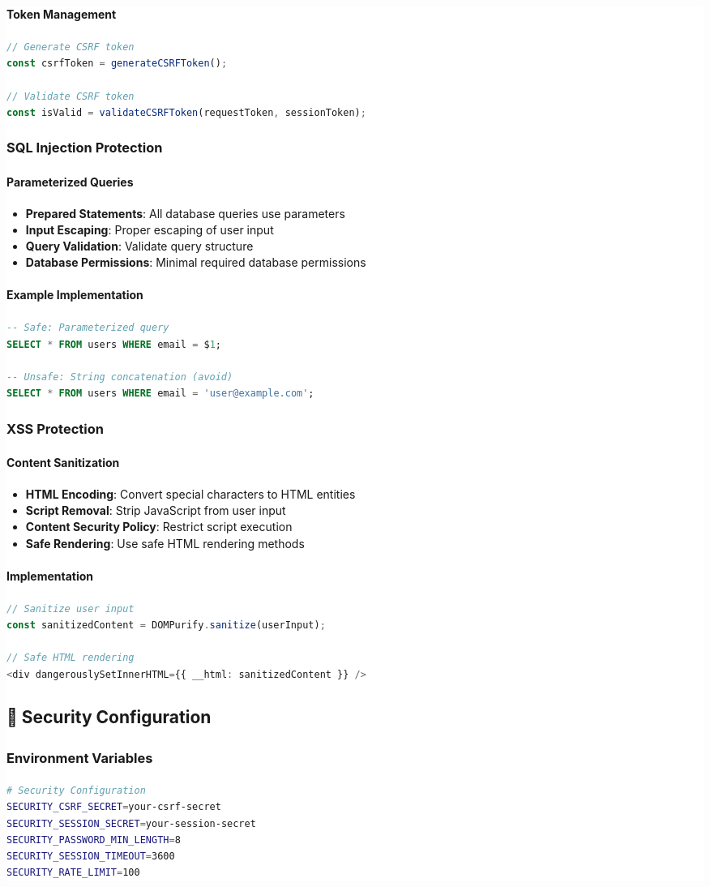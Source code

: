 #### Token Management
```typescript
// Generate CSRF token
const csrfToken = generateCSRFToken();

// Validate CSRF token
const isValid = validateCSRFToken(requestToken, sessionToken);
```

### SQL Injection Protection

#### Parameterized Queries
- **Prepared Statements**: All database queries use parameters
- **Input Escaping**: Proper escaping of user input
- **Query Validation**: Validate query structure
- **Database Permissions**: Minimal required database permissions

#### Example Implementation
```sql
-- Safe: Parameterized query
SELECT * FROM users WHERE email = $1;

-- Unsafe: String concatenation (avoid)
SELECT * FROM users WHERE email = 'user@example.com';
```

### XSS Protection

#### Content Sanitization
- **HTML Encoding**: Convert special characters to HTML entities
- **Script Removal**: Strip JavaScript from user input
- **Content Security Policy**: Restrict script execution
- **Safe Rendering**: Use safe HTML rendering methods

#### Implementation
```typescript
// Sanitize user input
const sanitizedContent = DOMPurify.sanitize(userInput);

// Safe HTML rendering
<div dangerouslySetInnerHTML={{ __html: sanitizedContent }} />
```

## 🔧 Security Configuration

### Environment Variables
```bash
# Security Configuration
SECURITY_CSRF_SECRET=your-csrf-secret
SECURITY_SESSION_SECRET=your-session-secret
SECURITY_PASSWORD_MIN_LENGTH=8
SECURITY_SESSION_TIMEOUT=3600
SECURITY_RATE_LIMIT=100
```
